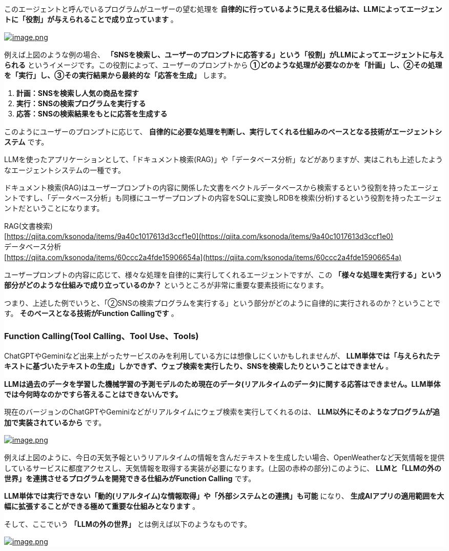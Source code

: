 このエージェントと呼んでいるプログラムがユーザーの望む処理を **自律的に行っているように見える仕組みは、LLMによってエージェントに「役割」が与えられることで成り立っています** 。

[![image.png](https://qiita-image-store.s3.ap-northeast-1.amazonaws.com/0/109260/3375e10f-2ca0-4837-a800-c34eb8588b17.png)](https://qiita-user-contents.imgix.net/https%3A%2F%2Fqiita-image-store.s3.ap-northeast-1.amazonaws.com%2F0%2F109260%2F3375e10f-2ca0-4837-a800-c34eb8588b17.png?ixlib=rb-4.0.0&auto=format&gif-q=60&q=75&s=b563da2c3b92caf7268e763e6b5b4f8b)

例えば上図のような例の場合、 **「SNSを検索し、ユーザーのプロンプトに応答する」という「役割」がLLMによってエージェントに与えられる** というイメージです。この役割によって、ユーザーのプロンプトから **①どのような処理が必要なのかを「計画」し、②その処理を「実行」し、③その実行結果から最終的な「応答を生成」** します。

1. **計画：SNSを検索し人気の商品を探す**
2. **実行：SNSの検索プログラムを実行する**
3. **応答：SNSの検索結果をもとに応答を生成する**

このようにユーザーのプロンプトに応じて、 **自律的に必要な処理を判断し、実行してくれる仕組みのベースとなる技術がエージェントシステム** です。

LLMを使ったアプリケーションとして、「ドキュメント検索(RAG)」や「データベース分析」などがありますが、実はこれも上述したようなエージェントシステムの一種です。

ドキュメント検索(RAG)はユーザープロンプトの内容に関係した文書をベクトルデータベースから検索するという役割を持ったエージェントですし、「データベース分析」も同様にユーザープロンプトの内容をSQLに変換しRDBを検索(分析)するという役割を持ったエージェントだということになります。

RAG(文書検索)  
[https://qiita.com/ksonoda/items/9a40c1017613d3ccf1e0](https://qiita.com/ksonoda/items/9a40c1017613d3ccf1e0)  
データベース分析  
[https://qiita.com/ksonoda/items/60ccc2a4fde15906654a](https://qiita.com/ksonoda/items/60ccc2a4fde15906654a)

ユーザープロンプトの内容に応じて、様々な処理を自律的に実行してくれるエージェントですが、この **「様々な処理を実行する」という部分がどのような仕組みで成り立っているのか？** というところが非常に重要な要素技術になります。

つまり、上述した例でいうと、「②SNSの検索プログラムを実行する」という部分がどのように自律的に実行されるのか？ということです。 **そのベースとなる技術がFunction Callingです** 。

### Function Calling(Tool Calling、Tool Use、Tools)

ChatGPTやGeminiなど出来上がったサービスのみを利用している方には想像しにくいかもしれませんが、 **LLM単体では「与えられたテキストに基づいたテキストの生成」しかできず、ウェブ検索を実行したり、SNSを検索したりということはできません** 。

**LLMは過去のデータを学習した機械学習の予測モデルのため現在のデータ(リアルタイムのデータ)に関する応答はできません。LLM単体では今何時なのかですら答えることはできないんです。**

現在のバージョンのChatGPTやGeminiなどがリアルタイムにウェブ検索を実行してくれるのは、 **LLM以外にそのようなプログラムが追加で実装されているから** です。

[![image.png](https://qiita-image-store.s3.ap-northeast-1.amazonaws.com/0/109260/08181200-cbc3-4b87-ba80-cc333d87623a.png)](https://qiita-user-contents.imgix.net/https%3A%2F%2Fqiita-image-store.s3.ap-northeast-1.amazonaws.com%2F0%2F109260%2F08181200-cbc3-4b87-ba80-cc333d87623a.png?ixlib=rb-4.0.0&auto=format&gif-q=60&q=75&s=0a9f809b9933558ef59d40482d3cac60)

例えば上図のように、今日の天気予報というリアルタイムの情報を含んだテキストを生成したい場合、OpenWeatherなど天気情報を提供しているサービスに都度アクセスし、天気情報を取得する実装が必要になります。(上図の赤枠の部分)このように、 **LLMと「LLMの外の世界」を連携させるプログラムを開発できる仕組みがFunction Calling** です。

**LLM単体では実行できない「動的(リアルタイム)な情報取得」や「外部システムとの連携」も可能** になり、 **生成AIアプリの適用範囲を大幅に拡張することができる極めて重要な仕組みとなります** 。

そして、ここでいう **「LLMの外の世界」** とは例えば以下のようなものです。

[![image.png](https://qiita-image-store.s3.ap-northeast-1.amazonaws.com/0/109260/c7423424-46da-4c7a-9e06-6ae8a869aff6.png)](https://qiita-user-contents.imgix.net/https%3A%2F%2Fqiita-image-store.s3.ap-northeast-1.amazonaws.com%2F0%2F109260%2Fc7423424-46da-4c7a-9e06-6ae8a869aff6.png?ixlib=rb-4.0.0&auto=format&gif-q=60&q=75&s=0e4b69cf4d11d2cb5c25d67df29072d1)
